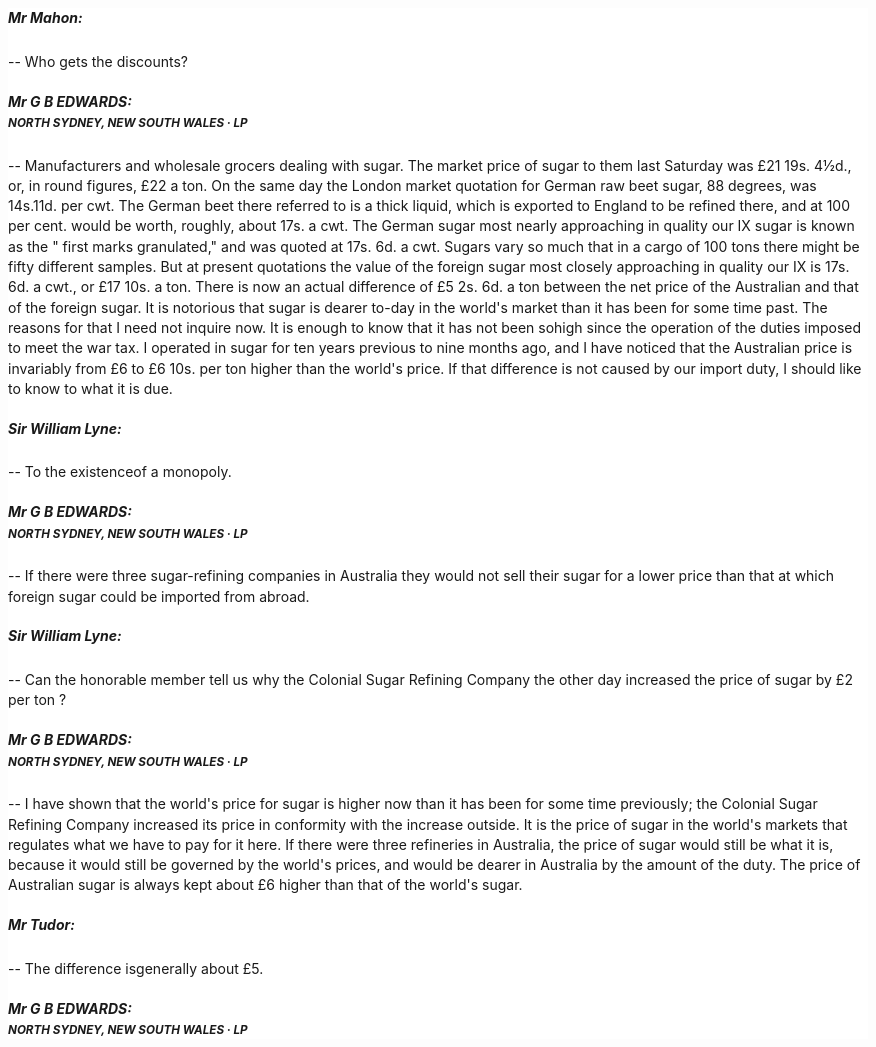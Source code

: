 ##### Mr Mahon:

--  Who gets the discounts? 

##### Mr G B EDWARDS:<br><small class="text-muted">NORTH SYDNEY, NEW SOUTH WALES &middot; LP</small>

-- Manufacturers and wholesale grocers dealing with sugar. The market price of sugar to them last Saturday was £21 19s. 4½d., or, in round figures, £22 a ton. On the same day the London market quotation for German raw beet sugar,  88  degrees, was 14s.11d. per cwt. The German beet there referred to is  a  thick liquid, which is exported to England to be refined there, and at 100 per cent. would be worth, roughly, about 17s. a cwt. The German sugar most nearly approaching in quality our IX sugar is known as the " first marks granulated," and was quoted at 17s. 6d. a cwt. Sugars vary so much that in a cargo of 100 tons there might be fifty different samples. But at present quotations the value of the foreign sugar most closely approaching in quality our IX  is  17s. 6d. a cwt., or £17 10s. a ton. There is now an actual difference  of  £5 2s. 6d. a ton between the net price of the Australian and that of the foreign sugar. It is notorious that sugar is dearer to-day in the world's market than it has been for some time past. The reasons for that I need not inquire now. It is enough to know that it has not been sohigh since the operation of the duties imposed to meet the war tax. I operated in sugar for ten years previous to nine months ago, and I have noticed that the Australian price is invariably from £6 to £6 10s. per ton higher than the world's price. If that difference is not caused by our import duty, I should like to know to what it is due. 

##### Sir William Lyne:

--  To the existenceof a monopoly. 

##### Mr G B EDWARDS:<br><small class="text-muted">NORTH SYDNEY, NEW SOUTH WALES &middot; LP</small>

-- If there were three sugar-refining companies in Australia they would not sell their sugar for a lower price than that at which foreign sugar could be imported from abroad. 

##### Sir William Lyne:

--  Can the honorable member tell us why the Colonial Sugar Refining Company the other day increased the price of sugar by £2 per ton ? 

##### Mr G B EDWARDS:<br><small class="text-muted">NORTH SYDNEY, NEW SOUTH WALES &middot; LP</small>

-- I have shown that the world's price for sugar is higher now than it has been for some time previously; the Colonial Sugar Refining Company increased its price in conformity with the increase outside. It is the price of sugar in the world's markets that regulates what we have to pay for it here. If there were three refineries in Australia, the price of sugar would still be what it is, because it would still be governed by the world's prices, and would be dearer in Australia by the amount of the duty. The price of Australian sugar is always kept about £6 higher than that of the world's sugar. 

##### Mr Tudor:

--  The difference isgenerally about £5. 

##### Mr G B EDWARDS:<br><small class="text-muted">NORTH SYDNEY, NEW SOUTH WALES &middot; LP</small>
